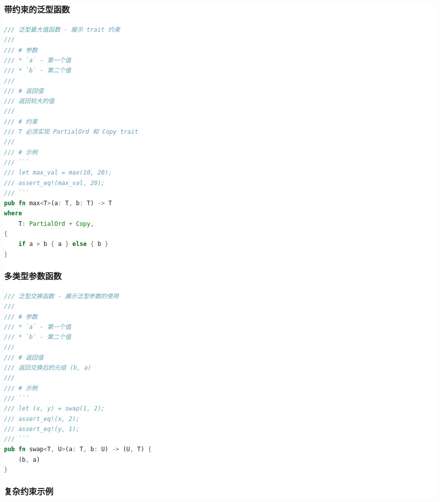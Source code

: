 ### 带约束的泛型函数

```rust
/// 泛型最大值函数 - 展示 trait 约束
/// 
/// # 参数
/// * `a` - 第一个值
/// * `b` - 第二个值
/// 
/// # 返回值
/// 返回较大的值
/// 
/// # 约束
/// T 必须实现 PartialOrd 和 Copy trait
/// 
/// # 示例
/// ```
/// let max_val = max(10, 20);
/// assert_eq!(max_val, 20);
/// ```
pub fn max<T>(a: T, b: T) -> T
where
    T: PartialOrd + Copy,
{
    if a > b { a } else { b }
}
```

### 多类型参数函数

```rust
/// 泛型交换函数 - 展示泛型参数的使用
/// 
/// # 参数
/// * `a` - 第一个值
/// * `b` - 第二个值
/// 
/// # 返回值
/// 返回交换后的元组 (b, a)
/// 
/// # 示例
/// ```
/// let (x, y) = swap(1, 2);
/// assert_eq!(x, 2);
/// assert_eq!(y, 1);
/// ```
pub fn swap<T, U>(a: T, b: U) -> (U, T) {
    (b, a)
}
```

### 复杂约束示例
